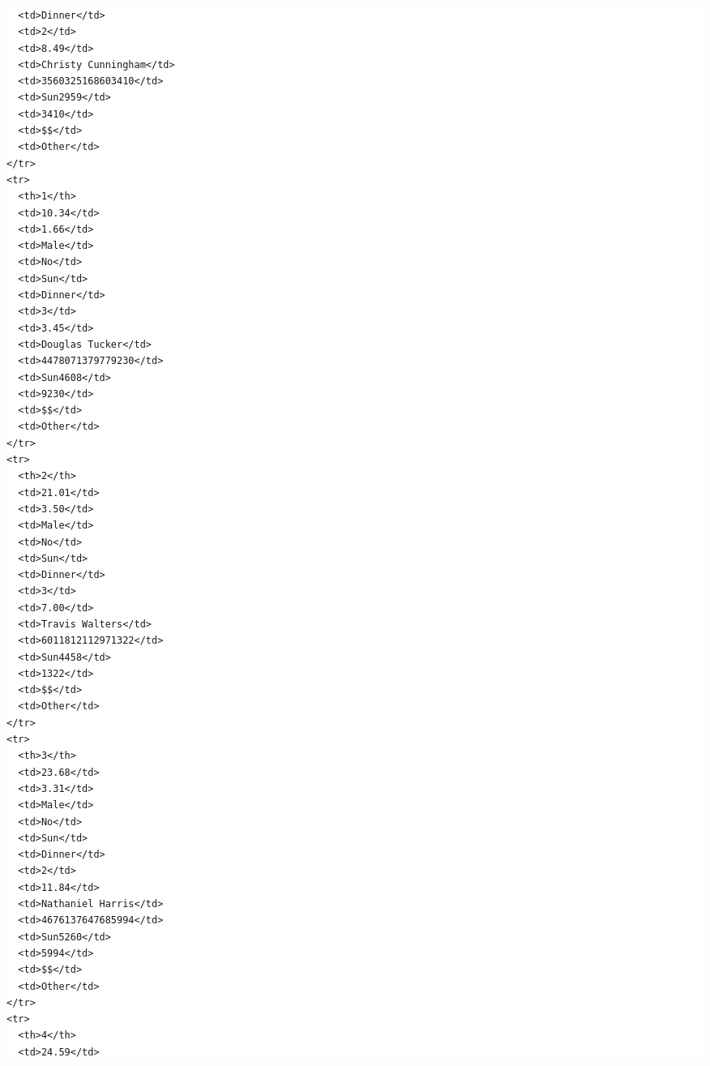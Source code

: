       <td>Dinner</td>
      <td>2</td>
      <td>8.49</td>
      <td>Christy Cunningham</td>
      <td>3560325168603410</td>
      <td>Sun2959</td>
      <td>3410</td>
      <td>$$</td>
      <td>Other</td>
    </tr>
    <tr>
      <th>1</th>
      <td>10.34</td>
      <td>1.66</td>
      <td>Male</td>
      <td>No</td>
      <td>Sun</td>
      <td>Dinner</td>
      <td>3</td>
      <td>3.45</td>
      <td>Douglas Tucker</td>
      <td>4478071379779230</td>
      <td>Sun4608</td>
      <td>9230</td>
      <td>$$</td>
      <td>Other</td>
    </tr>
    <tr>
      <th>2</th>
      <td>21.01</td>
      <td>3.50</td>
      <td>Male</td>
      <td>No</td>
      <td>Sun</td>
      <td>Dinner</td>
      <td>3</td>
      <td>7.00</td>
      <td>Travis Walters</td>
      <td>6011812112971322</td>
      <td>Sun4458</td>
      <td>1322</td>
      <td>$$</td>
      <td>Other</td>
    </tr>
    <tr>
      <th>3</th>
      <td>23.68</td>
      <td>3.31</td>
      <td>Male</td>
      <td>No</td>
      <td>Sun</td>
      <td>Dinner</td>
      <td>2</td>
      <td>11.84</td>
      <td>Nathaniel Harris</td>
      <td>4676137647685994</td>
      <td>Sun5260</td>
      <td>5994</td>
      <td>$$</td>
      <td>Other</td>
    </tr>
    <tr>
      <th>4</th>
      <td>24.59</td>